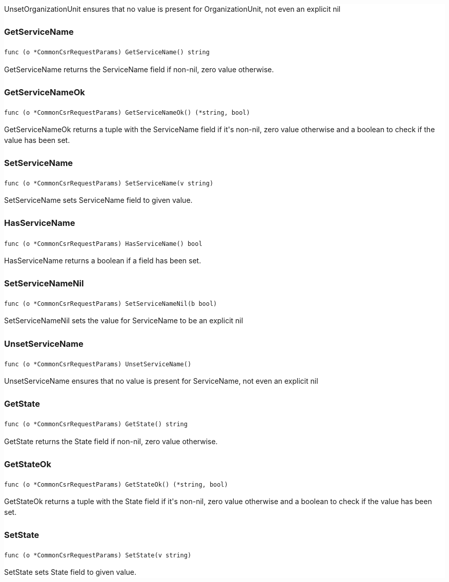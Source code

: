 UnsetOrganizationUnit ensures that no value is present for OrganizationUnit, not even an explicit nil
### GetServiceName

`func (o *CommonCsrRequestParams) GetServiceName() string`

GetServiceName returns the ServiceName field if non-nil, zero value otherwise.

### GetServiceNameOk

`func (o *CommonCsrRequestParams) GetServiceNameOk() (*string, bool)`

GetServiceNameOk returns a tuple with the ServiceName field if it's non-nil, zero value otherwise
and a boolean to check if the value has been set.

### SetServiceName

`func (o *CommonCsrRequestParams) SetServiceName(v string)`

SetServiceName sets ServiceName field to given value.

### HasServiceName

`func (o *CommonCsrRequestParams) HasServiceName() bool`

HasServiceName returns a boolean if a field has been set.

### SetServiceNameNil

`func (o *CommonCsrRequestParams) SetServiceNameNil(b bool)`

 SetServiceNameNil sets the value for ServiceName to be an explicit nil

### UnsetServiceName
`func (o *CommonCsrRequestParams) UnsetServiceName()`

UnsetServiceName ensures that no value is present for ServiceName, not even an explicit nil
### GetState

`func (o *CommonCsrRequestParams) GetState() string`

GetState returns the State field if non-nil, zero value otherwise.

### GetStateOk

`func (o *CommonCsrRequestParams) GetStateOk() (*string, bool)`

GetStateOk returns a tuple with the State field if it's non-nil, zero value otherwise
and a boolean to check if the value has been set.

### SetState

`func (o *CommonCsrRequestParams) SetState(v string)`

SetState sets State field to given value.
